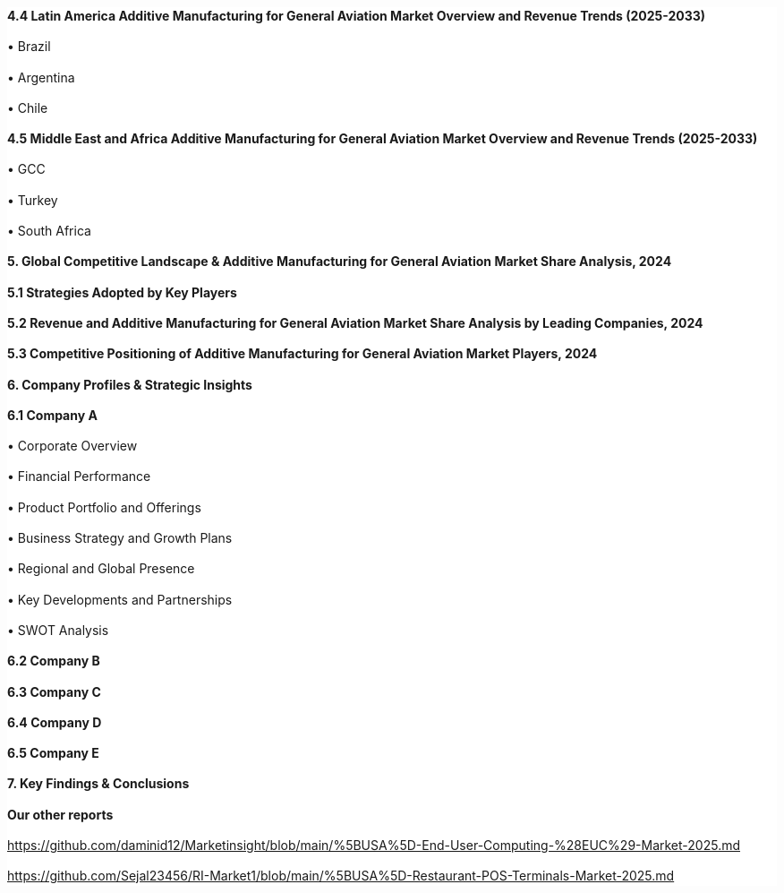 <strong>4.4 Latin America Additive Manufacturing for General Aviation Market Overview and Revenue Trends (2025-2033)</strong>

• Brazil

• Argentina

• Chile

<strong>4.5 Middle East and Africa Additive Manufacturing for General Aviation Market Overview and Revenue Trends (2025-2033)</strong>

• GCC

• Turkey

• South Africa

<strong>5. Global Competitive Landscape & Additive Manufacturing for General Aviation Market Share Analysis, 2024</strong>

<strong>5.1 Strategies Adopted by Key Players</strong>

<strong>5.2 Revenue and Additive Manufacturing for General Aviation Market Share Analysis by Leading Companies, 2024</strong>

<strong>5.3 Competitive Positioning of Additive Manufacturing for General Aviation Market Players, 2024</strong>

<strong>6. Company Profiles & Strategic Insights</strong>

<strong>6.1 Company A</strong>

• Corporate Overview

• Financial Performance

• Product Portfolio and Offerings

• Business Strategy and Growth Plans

• Regional and Global Presence

• Key Developments and Partnerships

• SWOT Analysis

<strong>6.2 Company B</strong>

<strong>6.3 Company C</strong>

<strong>6.4 Company D</strong>

<strong>6.5 Company E</strong>

<strong>7. Key Findings & Conclusions</strong>

<strong>Our other reports</strong>

<a href=https://github.com/daminid12/Marketinsight/blob/main/%5BUSA%5D-End-User-Computing-%28EUC%29-Market-2025.md>https://github.com/daminid12/Marketinsight/blob/main/%5BUSA%5D-End-User-Computing-%28EUC%29-Market-2025.md</a>

<a href=https://github.com/Sejal23456/RI-Market1/blob/main/%5BUSA%5D-Restaurant-POS-Terminals-Market-2025.md>https://github.com/Sejal23456/RI-Market1/blob/main/%5BUSA%5D-Restaurant-POS-Terminals-Market-2025.md</a>

